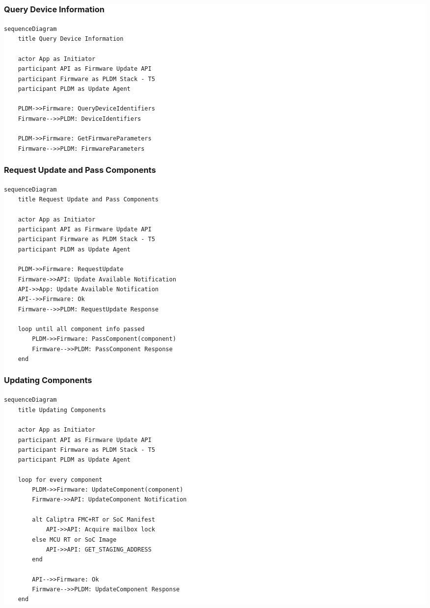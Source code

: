 ### **Query Device Information**

```mermaid
sequenceDiagram
    title Query Device Information

    actor App as Initiator
    participant API as Firmware Update API
    participant Firmware as PLDM Stack - T5
    participant PLDM as Update Agent

    PLDM->>Firmware: QueryDeviceIdentifiers
    Firmware-->>PLDM: DeviceIdentifiers

    PLDM->>Firmware: GetFirmwareParameters
    Firmware-->>PLDM: FirmwareParameters
```

### **Request Update and Pass Components**

```mermaid
sequenceDiagram
    title Request Update and Pass Components

    actor App as Initiator
    participant API as Firmware Update API
    participant Firmware as PLDM Stack - T5
    participant PLDM as Update Agent

    PLDM->>Firmware: RequestUpdate
    Firmware->>API: Update Available Notification
    API->>App: Update Available Notification
    API-->>Firmware: Ok
    Firmware-->>PLDM: RequestUpdate Response

    loop until all component info passed
        PLDM->>Firmware: PassComponent(component)
        Firmware-->>PLDM: PassComponent Response
    end
```

### **Updating Components**

```mermaid
sequenceDiagram
    title Updating Components

    actor App as Initiator
    participant API as Firmware Update API
    participant Firmware as PLDM Stack - T5
    participant PLDM as Update Agent

    loop for every component
        PLDM->>Firmware: UpdateComponent(component)
        Firmware->>API: UpdateComponent Notification

        alt Caliptra FMC+RT or SoC Manifest
            API->>API: Acquire mailbox lock
        else MCU RT or SoC Image
            API->>API: GET_STAGING_ADDRESS
        end

        API-->>Firmware: Ok
        Firmware-->>PLDM: UpdateComponent Response
    end
```